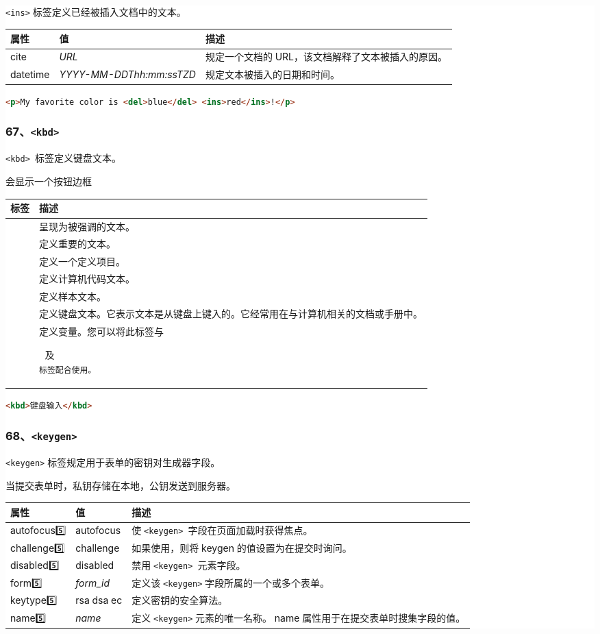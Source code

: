 `<ins>` 标签定义已经被插入文档中的文本。

| 属性     | 值                       | 描述                                               |
| :------- | :----------------------- | :------------------------------------------------- |
| cite     | *URL*                    | 规定一个文档的 URL，该文档解释了文本被插入的原因。 |
| datetime | *YYYY-MM-DDThh:mm:ssTZD* | 规定文本被插入的日期和时间。                       |

```html
<p>My favorite color is <del>blue</del> <ins>red</ins>!</p>
```



### 67、`<kbd>`

`<kbd> `标签定义键盘文本。

会显示一个按钮边框

| 标签     | 描述                                                         |
| :------- | :----------------------------------------------------------- |
| <em>     | 呈现为被强调的文本。                                         |
| <strong> | 定义重要的文本。                                             |
| <dfn>    | 定义一个定义项目。                                           |
| <code>   | 定义计算机代码文本。                                         |
| <samp>   | 定义样本文本。                                               |
| <kbd>    | 定义键盘文本。它表示文本是从键盘上键入的。它经常用在与计算机相关的文档或手册中。 |
| <var>    | 定义变量。您可以将此标签与 <pre> 及 <code> 标签配合使用。    |

```html
<kbd>键盘输入</kbd>
```

### 68、`<keygen>`

`<keygen>` 标签规定用于表单的密钥对生成器字段。

当提交表单时，私钥存储在本地，公钥发送到服务器。

| 属性            | 值         | 描述                                                         |
| :-------------- | :--------- | :----------------------------------------------------------- |
| autofocus:five: | autofocus  | 使 `<keygen> `字段在页面加载时获得焦点。                     |
| challenge:five: | challenge  | 如果使用，则将 keygen 的值设置为在提交时询问。               |
| disabled:five:  | disabled   | 禁用 `<keygen> `元素字段。                                   |
| form:five:      | *form_id*  | 定义该 `<keygen>` 字段所属的一个或多个表单。                 |
| keytype:five:   | rsa dsa ec | 定义密钥的安全算法。                                         |
| name:five:      | *name*     | 定义 `<keygen>` 元素的唯一名称。 name 属性用于在提交表单时搜集字段的值。 |

